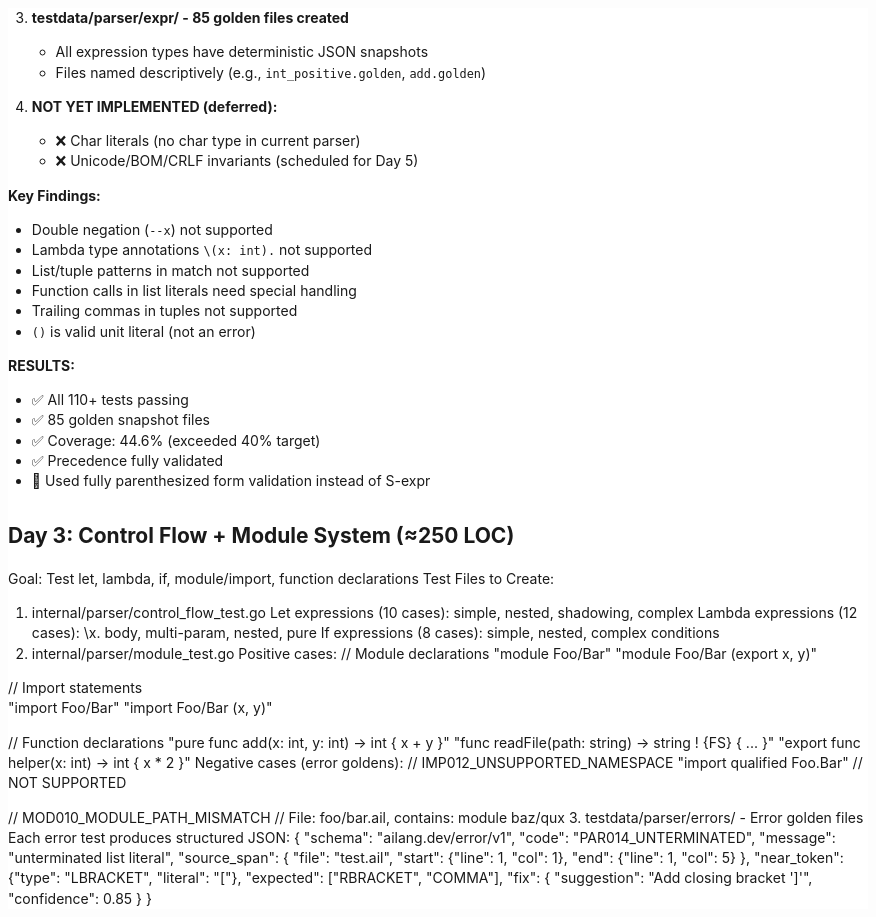 3. **testdata/parser/expr/ - 85 golden files created**
   - All expression types have deterministic JSON snapshots
   - Files named descriptively (e.g., `int_positive.golden`, `add.golden`)

4. **NOT YET IMPLEMENTED (deferred):**
   - ❌ Char literals (no char type in current parser)
   - ❌ Unicode/BOM/CRLF invariants (scheduled for Day 5)

**Key Findings:**
- Double negation (`--x`) not supported
- Lambda type annotations `\(x: int).` not supported
- List/tuple patterns in match not supported
- Function calls in list literals need special handling
- Trailing commas in tuples not supported
- `()` is valid unit literal (not an error)

**RESULTS:**
- ✅ All 110+ tests passing
- ✅ 85 golden snapshot files
- ✅ Coverage: 44.6% (exceeded 40% target)
- ✅ Precedence fully validated
- 🔧 Used fully parenthesized form validation instead of S-expr

## Day 3: Control Flow + Module System (≈250 LOC)
Goal: Test let, lambda, if, module/import, function declarations
Test Files to Create:
1. internal/parser/control_flow_test.go
Let expressions (10 cases): simple, nested, shadowing, complex
Lambda expressions (12 cases): \x. body, multi-param, nested, pure
If expressions (8 cases): simple, nested, complex conditions
2. internal/parser/module_test.go Positive cases:
// Module declarations
"module Foo/Bar"
"module Foo/Bar (export x, y)"

// Import statements  
"import Foo/Bar"
"import Foo/Bar (x, y)"

// Function declarations
"pure func add(x: int, y: int) -> int { x + y }"
"func readFile(path: string) -> string ! {FS} { ... }"
"export func helper(x: int) -> int { x * 2 }"
Negative cases (error goldens):
// IMP012_UNSUPPORTED_NAMESPACE
"import qualified Foo.Bar"  // NOT SUPPORTED

// MOD010_MODULE_PATH_MISMATCH
// File: foo/bar.ail, contains: module baz/qux
3. testdata/parser/errors/ - Error golden files Each error test produces structured JSON:
{
  "schema": "ailang.dev/error/v1",
  "code": "PAR014_UNTERMINATED",
  "message": "unterminated list literal",
  "source_span": {
    "file": "test.ail",
    "start": {"line": 1, "col": 1},
    "end": {"line": 1, "col": 5}
  },
  "near_token": {"type": "LBRACKET", "literal": "["},
  "expected": ["RBRACKET", "COMMA"],
  "fix": {
    "suggestion": "Add closing bracket ']'",
    "confidence": 0.85
  }
}